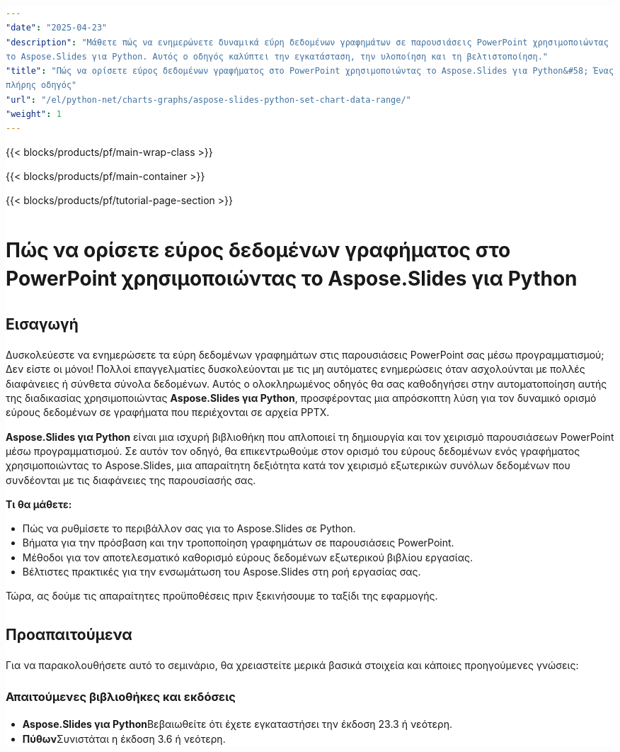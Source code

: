 ```yaml
---
"date": "2025-04-23"
"description": "Μάθετε πώς να ενημερώνετε δυναμικά εύρη δεδομένων γραφημάτων σε παρουσιάσεις PowerPoint χρησιμοποιώντας το Aspose.Slides για Python. Αυτός ο οδηγός καλύπτει την εγκατάσταση, την υλοποίηση και τη βελτιστοποίηση."
"title": "Πώς να ορίσετε εύρος δεδομένων γραφήματος στο PowerPoint χρησιμοποιώντας το Aspose.Slides για Python&#58; Ένας πλήρης οδηγός"
"url": "/el/python-net/charts-graphs/aspose-slides-python-set-chart-data-range/"
"weight": 1
---
```


{{< blocks/products/pf/main-wrap-class >}}

{{< blocks/products/pf/main-container >}}

{{< blocks/products/pf/tutorial-page-section >}}
# Πώς να ορίσετε εύρος δεδομένων γραφήματος στο PowerPoint χρησιμοποιώντας το Aspose.Slides για Python

## Εισαγωγή

Δυσκολεύεστε να ενημερώσετε τα εύρη δεδομένων γραφημάτων στις παρουσιάσεις PowerPoint σας μέσω προγραμματισμού; Δεν είστε οι μόνοι! Πολλοί επαγγελματίες δυσκολεύονται με τις μη αυτόματες ενημερώσεις όταν ασχολούνται με πολλές διαφάνειες ή σύνθετα σύνολα δεδομένων. Αυτός ο ολοκληρωμένος οδηγός θα σας καθοδηγήσει στην αυτοματοποίηση αυτής της διαδικασίας χρησιμοποιώντας **Aspose.Slides για Python**, προσφέροντας μια απρόσκοπτη λύση για τον δυναμικό ορισμό εύρους δεδομένων σε γραφήματα που περιέχονται σε αρχεία PPTX.

**Aspose.Slides για Python** είναι μια ισχυρή βιβλιοθήκη που απλοποιεί τη δημιουργία και τον χειρισμό παρουσιάσεων PowerPoint μέσω προγραμματισμού. Σε αυτόν τον οδηγό, θα επικεντρωθούμε στον ορισμό του εύρους δεδομένων ενός γραφήματος χρησιμοποιώντας το Aspose.Slides, μια απαραίτητη δεξιότητα κατά τον χειρισμό εξωτερικών συνόλων δεδομένων που συνδέονται με τις διαφάνειες της παρουσίασής σας.

**Τι θα μάθετε:**
- Πώς να ρυθμίσετε το περιβάλλον σας για το Aspose.Slides σε Python.
- Βήματα για την πρόσβαση και την τροποποίηση γραφημάτων σε παρουσιάσεις PowerPoint.
- Μέθοδοι για τον αποτελεσματικό καθορισμό εύρους δεδομένων εξωτερικού βιβλίου εργασίας.
- Βέλτιστες πρακτικές για την ενσωμάτωση του Aspose.Slides στη ροή εργασίας σας.

Τώρα, ας δούμε τις απαραίτητες προϋποθέσεις πριν ξεκινήσουμε το ταξίδι της εφαρμογής.

## Προαπαιτούμενα

Για να παρακολουθήσετε αυτό το σεμινάριο, θα χρειαστείτε μερικά βασικά στοιχεία και κάποιες προηγούμενες γνώσεις:

### Απαιτούμενες βιβλιοθήκες και εκδόσεις
- **Aspose.Slides για Python**Βεβαιωθείτε ότι έχετε εγκαταστήσει την έκδοση 23.3 ή νεότερη.
- **Πύθων**Συνιστάται η έκδοση 3.6 ή νεότερη.
